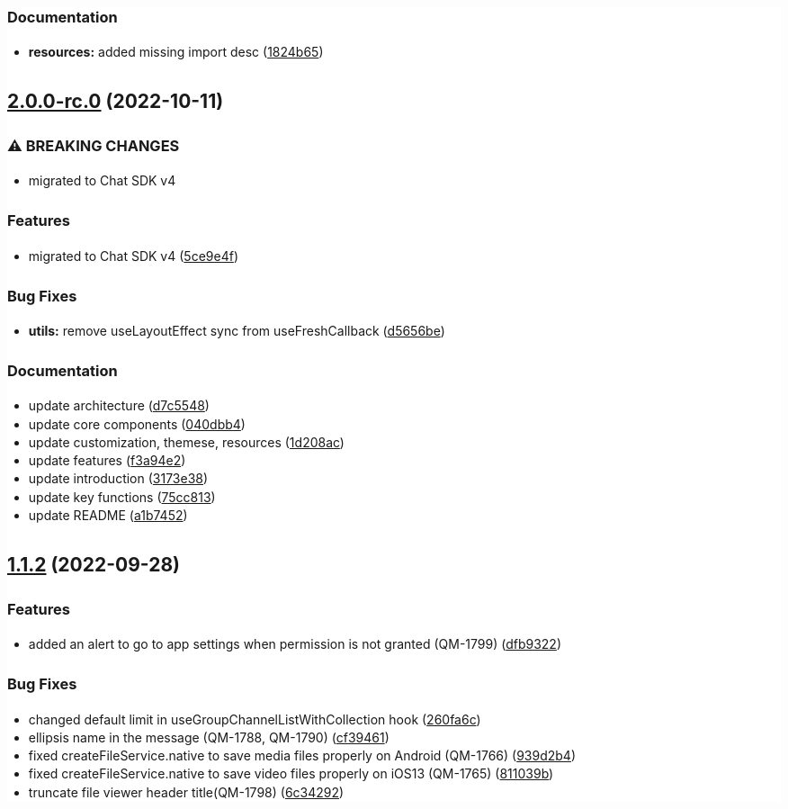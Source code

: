 ### Documentation

- **resources:** added missing import desc ([1824b65](https://github.com/sendbird/sendbird-uikit-react-native/commit/1824b655850f57dde47f44558477522623a2a1ba))

## [2.0.0-rc.0](https://github.com/sendbird/sendbird-uikit-react-native/compare/v1.1.2...v2.0.0-rc.0) (2022-10-11)

### ⚠ BREAKING CHANGES

- migrated to Chat SDK v4

### Features

- migrated to Chat SDK v4 ([5ce9e4f](https://github.com/sendbird/sendbird-uikit-react-native/commit/5ce9e4f99bfac790ce66cc13c7e390e578f08713))

### Bug Fixes

- **utils:** remove useLayoutEffect sync from useFreshCallback ([d5656be](https://github.com/sendbird/sendbird-uikit-react-native/commit/d5656becb20f5f2927610f87c40b404a2db74516))

### Documentation

- update architecture ([d7c5548](https://github.com/sendbird/sendbird-uikit-react-native/commit/d7c5548fd2322b65493335e7baf0a3692a337bd1))
- update core components ([040dbb4](https://github.com/sendbird/sendbird-uikit-react-native/commit/040dbb442427428e1d522a8adaf802eb073942a9))
- update customization, themese, resources ([1d208ac](https://github.com/sendbird/sendbird-uikit-react-native/commit/1d208ac8babaecc9e43825de5cd810d11b71e298))
- update features ([f3a94e2](https://github.com/sendbird/sendbird-uikit-react-native/commit/f3a94e2178dc5b005679535c3d0b9d1225e22b2d))
- update introduction ([3173e38](https://github.com/sendbird/sendbird-uikit-react-native/commit/3173e3844778005c5405b954d3325267aea4af9c))
- update key functions ([75cc813](https://github.com/sendbird/sendbird-uikit-react-native/commit/75cc8136f490bbd95a02239c6e091cc91ac5c880))
- update README ([a1b7452](https://github.com/sendbird/sendbird-uikit-react-native/commit/a1b74524741af306b32736b9338d28ead3769bc7))

## [1.1.2](https://github.com/sendbird/sendbird-uikit-react-native/compare/v1.1.1...v1.1.2) (2022-09-28)

### Features

- added an alert to go to app settings when permission is not granted (QM-1799) ([dfb9322](https://github.com/sendbird/sendbird-uikit-react-native/commit/dfb9322dc0b1f26e8c0f69f761966f6a2f326e67))

### Bug Fixes

- changed default limit in useGroupChannelListWithCollection hook ([260fa6c](https://github.com/sendbird/sendbird-uikit-react-native/commit/260fa6c802e06f97a669394d9a8331ce961f1019))
- ellipsis name in the message (QM-1788, QM-1790) ([cf39461](https://github.com/sendbird/sendbird-uikit-react-native/commit/cf39461810161a23599860964ebdd78e35192e4a))
- fixed createFileService.native to save media files properly on Android (QM-1766) ([939d2b4](https://github.com/sendbird/sendbird-uikit-react-native/commit/939d2b4d637cf46de8f38ea16ed0460ab90f1f8f))
- fixed createFileService.native to save video files properly on iOS13 (QM-1765) ([811039b](https://github.com/sendbird/sendbird-uikit-react-native/commit/811039b57d1a4d1024130ff2d78ce164c92af0fa))
- truncate file viewer header title(QM-1798) ([6c34292](https://github.com/sendbird/sendbird-uikit-react-native/commit/6c3429243075cfd0f05026526a8e3945cc0e0b8f))

